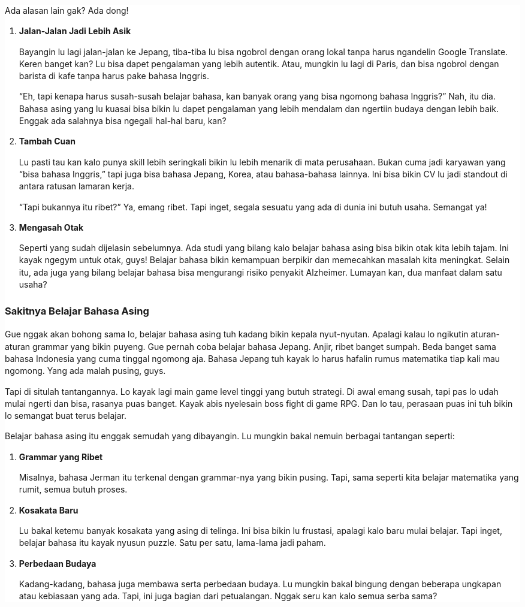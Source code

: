 Ada alasan lain gak? Ada dong!

1. **Jalan-Jalan Jadi Lebih Asik**
   
   Bayangin lu lagi jalan-jalan ke Jepang, tiba-tiba lu bisa ngobrol dengan orang lokal tanpa harus ngandelin Google Translate. Keren banget kan? Lu bisa dapet pengalaman yang lebih autentik. Atau, mungkin lu lagi di Paris, dan bisa ngobrol dengan barista di kafe tanpa harus pake bahasa Inggris. 

   “Eh, tapi kenapa harus susah-susah belajar bahasa, kan banyak orang yang bisa ngomong bahasa Inggris?” Nah, itu dia. Bahasa asing yang lu kuasai bisa bikin lu dapet pengalaman yang lebih mendalam dan ngertiin budaya dengan lebih baik. Enggak ada salahnya bisa ngegali hal-hal baru, kan?

2. **Tambah Cuan**
   
   Lu pasti tau kan kalo punya skill lebih seringkali bikin lu lebih menarik di mata perusahaan. Bukan cuma jadi karyawan yang “bisa bahasa Inggris,” tapi juga bisa bahasa Jepang, Korea, atau bahasa-bahasa lainnya. Ini bisa bikin CV lu jadi standout di antara ratusan lamaran kerja. 

   “Tapi bukannya itu ribet?” Ya, emang ribet. Tapi inget, segala sesuatu yang ada di dunia ini butuh usaha. Semangat ya!

3. **Mengasah Otak**
   
   Seperti yang sudah dijelasin sebelumnya. Ada studi yang bilang kalo belajar bahasa asing bisa bikin otak kita lebih tajam. Ini kayak ngegym untuk otak, guys! Belajar bahasa bikin kemampuan berpikir dan memecahkan masalah kita meningkat. Selain itu, ada juga yang bilang belajar bahasa bisa mengurangi risiko penyakit Alzheimer. Lumayan kan, dua manfaat dalam satu usaha?

### Sakitnya Belajar Bahasa Asing
Gue nggak akan bohong sama lo, belajar bahasa asing tuh kadang bikin kepala nyut-nyutan. Apalagi kalau lo ngikutin aturan-aturan grammar yang bikin puyeng. Gue pernah coba belajar bahasa Jepang. Anjir, ribet banget sumpah. Beda banget sama bahasa Indonesia yang cuma tinggal ngomong aja. Bahasa Jepang tuh kayak lo harus hafalin rumus matematika tiap kali mau ngomong. Yang ada malah pusing, guys.

Tapi di situlah tantangannya. Lo kayak lagi main game level tinggi yang butuh strategi. Di awal emang susah, tapi pas lo udah mulai ngerti dan bisa, rasanya puas banget. Kayak abis nyelesain boss fight di game RPG. Dan lo tau, perasaan puas ini tuh bikin lo semangat buat terus belajar.

Belajar bahasa asing itu enggak semudah yang dibayangin. Lu mungkin bakal nemuin berbagai tantangan seperti:

1. **Grammar yang Ribet**

   Misalnya, bahasa Jerman itu terkenal dengan grammar-nya yang bikin pusing. Tapi, sama seperti kita belajar matematika yang rumit, semua butuh proses. 

2. **Kosakata Baru**

   Lu bakal ketemu banyak kosakata yang asing di telinga. Ini bisa bikin lu frustasi, apalagi kalo baru mulai belajar. Tapi inget, belajar bahasa itu kayak nyusun puzzle. Satu per satu, lama-lama jadi paham.

3. **Perbedaan Budaya**

   Kadang-kadang, bahasa juga membawa serta perbedaan budaya. Lu mungkin bakal bingung dengan beberapa ungkapan atau kebiasaan yang ada. Tapi, ini juga bagian dari petualangan. Nggak seru kan kalo semua serba sama?
